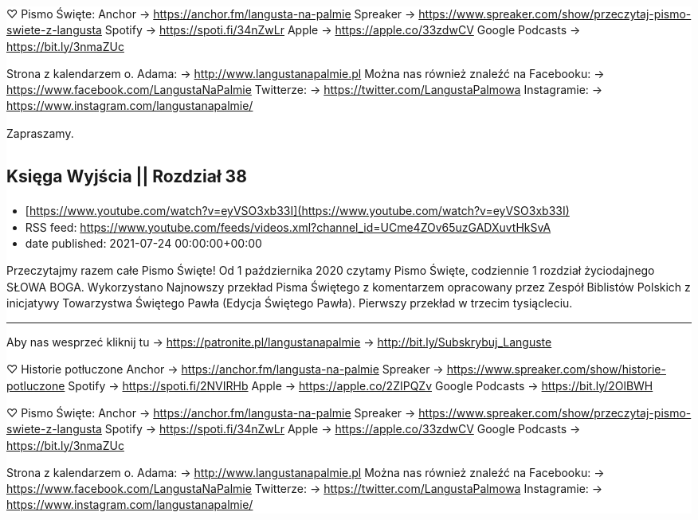 ♡  Pismo Święte: 
Anchor → https://anchor.fm/langusta-na-palmie
Spreaker → https://www.spreaker.com/show/przeczytaj-pismo-swiete-z-langusta
Spotify →  https://spoti.fi/34nZwLr
Apple →  https://apple.co/33zdwCV
Google Podcasts → https://bit.ly/3nmaZUc

Strona z kalendarzem o. Adama: 
→ http://www.langustanapalmie.pl
Można nas również znaleźć na Facebooku: 
→ https://www.facebook.com/LangustaNaPalmie
Twitterze: 
→ https://twitter.com/LangustaPalmowa
Instagramie: 
→ https://www.instagram.com/langustanapalmie/

Zapraszamy.

## Księga Wyjścia || Rozdział 38
 - [https://www.youtube.com/watch?v=eyVSO3xb33I](https://www.youtube.com/watch?v=eyVSO3xb33I)
 - RSS feed: https://www.youtube.com/feeds/videos.xml?channel_id=UCme4ZOv65uzGADXuvtHkSvA
 - date published: 2021-07-24 00:00:00+00:00

Przeczytajmy razem całe Pismo Święte! Od 1 października 2020 czytamy Pismo Święte, codziennie 1 rozdział życiodajnego SŁOWA BOGA.
Wykorzystano Najnowszy przekład Pisma Świętego z komentarzem opracowany przez Zespół Biblistów Polskich z inicjatywy Towarzystwa Świętego Pawła (Edycja Świętego Pawła). Pierwszy przekład w trzecim tysiącleciu.
________________________________________
Aby nas wesprzeć kliknij tu 
→ https://patronite.pl/langustanapalmie
→ http://bit.ly/Subskrybuj_Languste

♡ Historie potłuczone
Anchor → https://anchor.fm/langusta-na-palmie
Spreaker → https://www.spreaker.com/show/historie-potluczone
Spotify → https://spoti.fi/2NVIRHb
Apple → https://apple.co/2ZIPQZv
Google Podcasts → https://bit.ly/2OlBWH

♡  Pismo Święte: 
Anchor → https://anchor.fm/langusta-na-palmie
Spreaker → https://www.spreaker.com/show/przeczytaj-pismo-swiete-z-langusta
Spotify →  https://spoti.fi/34nZwLr
Apple →  https://apple.co/33zdwCV
Google Podcasts → https://bit.ly/3nmaZUc

Strona z kalendarzem o. Adama: 
→ http://www.langustanapalmie.pl
Można nas również znaleźć na Facebooku: 
→ https://www.facebook.com/LangustaNaPalmie
Twitterze: 
→ https://twitter.com/LangustaPalmowa
Instagramie: 
→ https://www.instagram.com/langustanapalmie/
